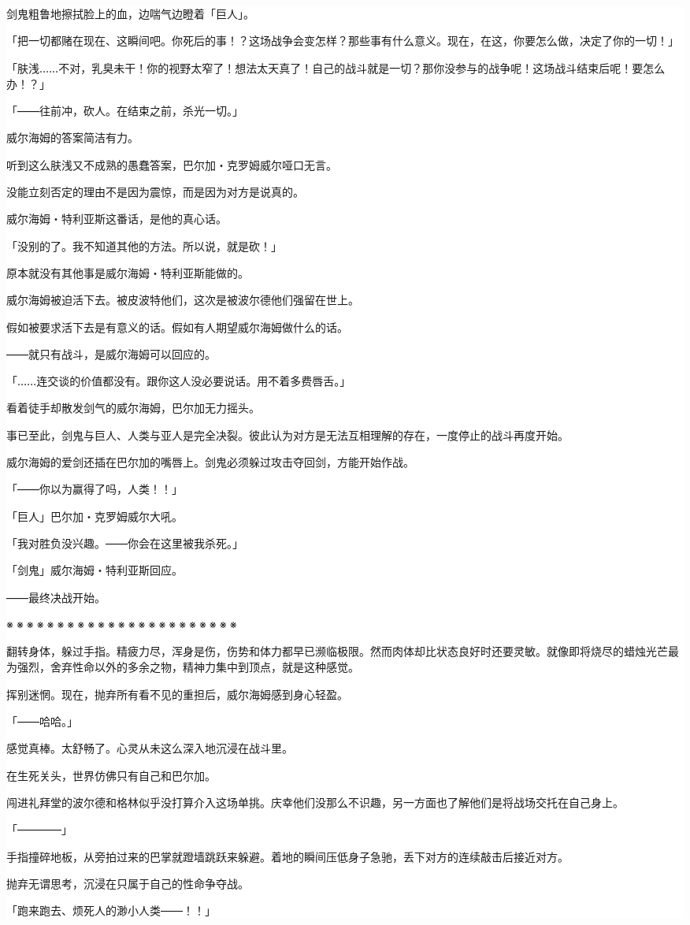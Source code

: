 剑鬼粗鲁地擦拭脸上的血，边喘气边瞪着「巨人」。

「把一切都赌在现在、这瞬间吧。你死后的事！？这场战争会变怎样？那些事有什么意义。现在，在这，你要怎么做，决定了你的一切！」

「肤浅……不对，乳臭未干！你的视野太窄了！想法太天真了！自己的战斗就是一切？那你没参与的战争呢！这场战斗结束后呢！要怎么办！？」

「——往前冲，砍人。在结束之前，杀光一切。」

威尔海姆的答案简洁有力。

听到这么肤浅又不成熟的愚蠢答案，巴尔加・克罗姆威尔哑口无言。

没能立刻否定的理由不是因为震惊，而是因为对方是说真的。

威尔海姆・特利亚斯这番话，是他的真心话。

「没别的了。我不知道其他的方法。所以说，就是砍！」

原本就没有其他事是威尔海姆・特利亚斯能做的。

威尔海姆被迫活下去。被皮波特他们，这次是被波尔德他们强留在世上。

假如被要求活下去是有意义的话。假如有人期望威尔海姆做什么的话。

——就只有战斗，是威尔海姆可以回应的。

「……连交谈的价值都没有。跟你这人没必要说话。用不着多费唇舌。」

看着徒手却散发剑气的威尔海姆，巴尔加无力摇头。

事已至此，剑鬼与巨人、人类与亚人是完全决裂。彼此认为对方是无法互相理解的存在，一度停止的战斗再度开始。

威尔海姆的爱剑还插在巴尔加的嘴唇上。剑鬼必须躲过攻击夺回剑，方能开始作战。

「——你以为赢得了吗，人类！！」

「巨人」巴尔加・克罗姆威尔大吼。

「我对胜负没兴趣。——你会在这里被我杀死。」

「剑鬼」威尔海姆・特利亚斯回应。

——最终决战开始。

※ ※ ※ ※ ※ ※ ※ ※ ※ ※ ※ ※ ※ ※ ※ ※ ※ ※ ※ ※ ※ ※ ※

翻转身体，躲过手指。精疲力尽，浑身是伤，伤势和体力都早已濒临极限。然而肉体却比状态良好时还要灵敏。就像即将烧尽的蜡烛光芒最为强烈，舍弃性命以外的多余之物，精神力集中到顶点，就是这种感觉。

挥别迷惘。现在，抛弃所有看不见的重担后，威尔海姆感到身心轻盈。

「——哈哈。」

感觉真棒。太舒畅了。心灵从未这么深入地沉浸在战斗里。

在生死关头，世界仿佛只有自己和巴尔加。

闯进礼拜堂的波尔德和格林似乎没打算介入这场单挑。庆幸他们没那么不识趣，另一方面也了解他们是将战场交托在自己身上。

「————」

手指撞碎地板，从旁拍过来的巴掌就蹬墙跳跃来躲避。着地的瞬间压低身子急驰，丢下对方的连续敲击后接近对方。

抛弃无谓思考，沉浸在只属于自己的性命争夺战。

「跑来跑去、烦死人的渺小人类——！！」
